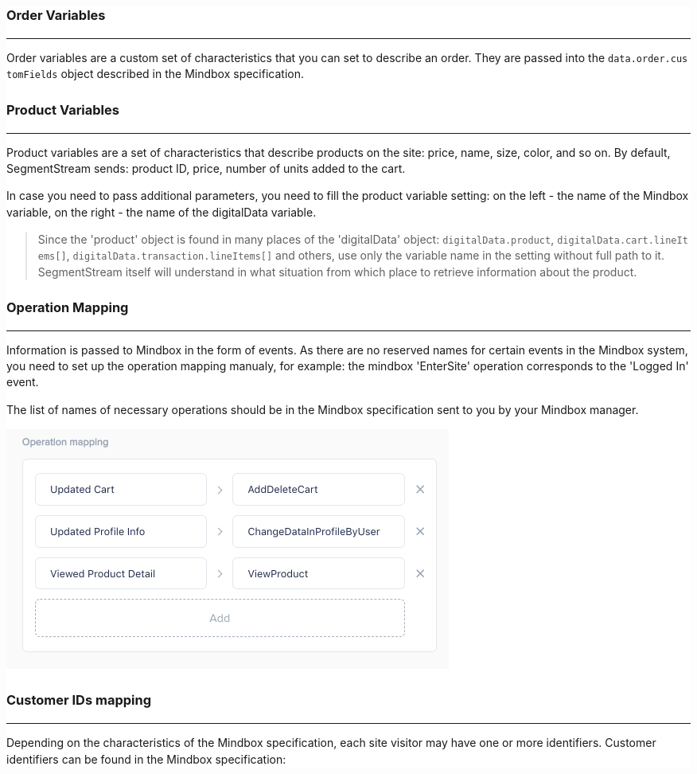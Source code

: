 ### <a name="OrderVariables"></a>Order Variables
------
Order variables are a custom set of characteristics that you can set to describe an order. They are passed into the `data.order.customFields` object described in the Mindbox specification.

### <a name="ProductVariables"></a>Product Variables
------
Product variables are a set of characteristics that describe products on the site: price, name, size, color, and so on. By default, SegmentStream sends: product ID, price, number of units added to the cart.

In case you need to pass additional parameters, you need to fill the product variable setting: on the left - the name of the Mindbox variable, on the right - the name of the digitalData variable.

> Since the 'product' object is found in many places of the 'digitalData' object: `digitalData.product`, `digitalData.cart.lineItems[]`, `digitalData.transaction.lineItems[]` and others, use only the variable name in the setting without full path to it. SegmentStream itself will understand in what situation from which place to retrieve information about the product.

### <a name="OperationMapping"></a>Operation Mapping
------
Information is passed to Mindbox in the form of events. As there are no reserved names for certain events in the Mindbox system, you need to set up the operation mapping manualy, for example: the mindbox 'EnterSite' operation corresponds to the 'Logged In' event.

The list of names of necessary operations should be in the Mindbox specification sent to you by your Mindbox manager.

![](/img/integrations.mindbox.operationMapping.png)

### <a name="CustomerIDmapping"></a>Customer IDs mapping
------
Depending on the characteristics of the Mindbox specification, each site visitor may have one or more identifiers.
Customer identifiers can be found in the Mindbox specification:
